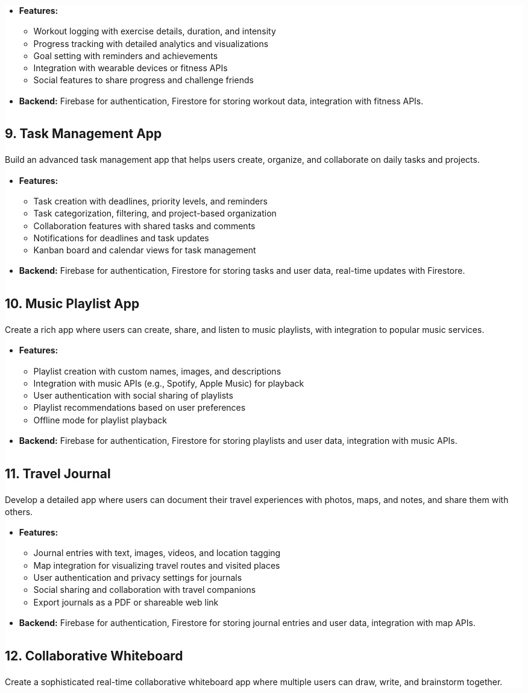 - **Features:**
  - Workout logging with exercise details, duration, and intensity
  - Progress tracking with detailed analytics and visualizations
  - Goal setting with reminders and achievements
  - Integration with wearable devices or fitness APIs
  - Social features to share progress and challenge friends

- **Backend:** Firebase for authentication, Firestore for storing workout data, integration with fitness APIs.

## 9. **Task Management App**
Build an advanced task management app that helps users create, organize, and collaborate on daily tasks and projects.

- **Features:**
  - Task creation with deadlines, priority levels, and reminders
  - Task categorization, filtering, and project-based organization
  - Collaboration features with shared tasks and comments
  - Notifications for deadlines and task updates
  - Kanban board and calendar views for task management

- **Backend:** Firebase for authentication, Firestore for storing tasks and user data, real-time updates with Firestore.

## 10. **Music Playlist App**
Create a rich app where users can create, share, and listen to music playlists, with integration to popular music services.

- **Features:**
  - Playlist creation with custom names, images, and descriptions
  - Integration with music APIs (e.g., Spotify, Apple Music) for playback
  - User authentication with social sharing of playlists
  - Playlist recommendations based on user preferences
  - Offline mode for playlist playback

- **Backend:** Firebase for authentication, Firestore for storing playlists and user data, integration with music APIs.

## 11. **Travel Journal**
Develop a detailed app where users can document their travel experiences with photos, maps, and notes, and share them with others.

- **Features:**
  - Journal entries with text, images, videos, and location tagging
  - Map integration for visualizing travel routes and visited places
  - User authentication and privacy settings for journals
  - Social sharing and collaboration with travel companions
  - Export journals as a PDF or shareable web link

- **Backend:** Firebase for authentication, Firestore for storing journal entries and user data, integration with map APIs.

## 12. **Collaborative Whiteboard**
Create a sophisticated real-time collaborative whiteboard app where multiple users can draw, write, and brainstorm together.
